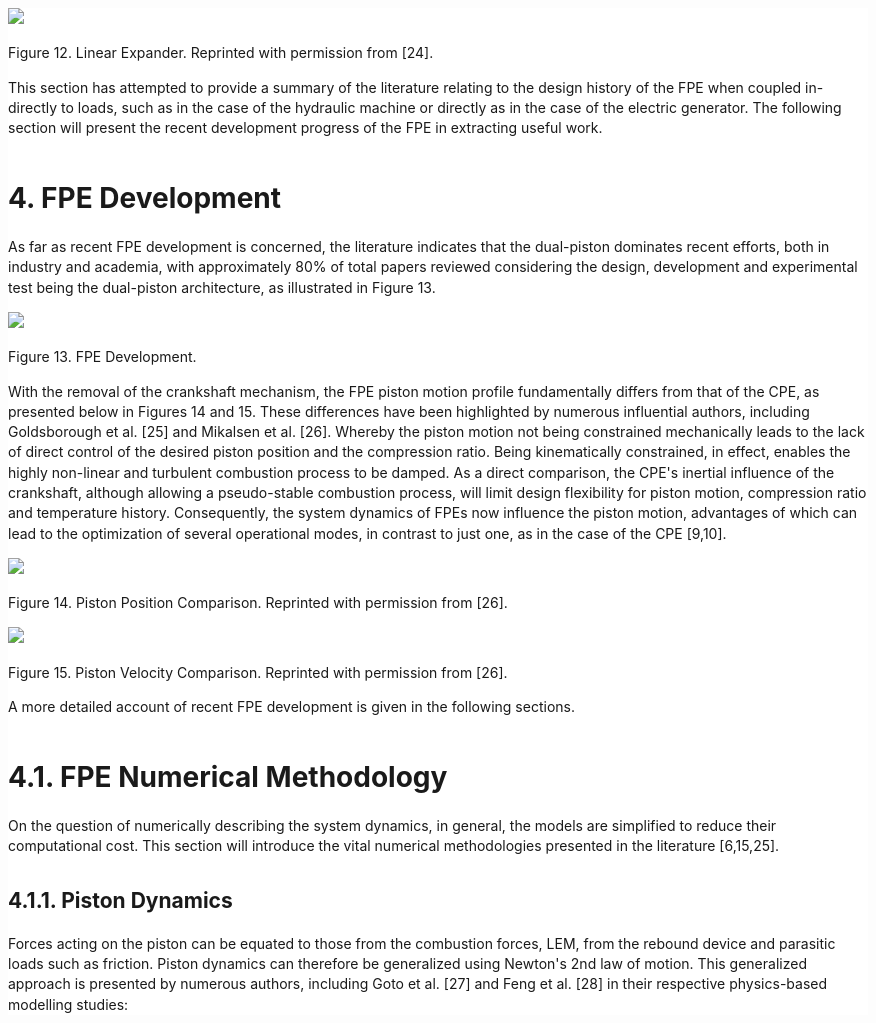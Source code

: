 ![](_page_7_Figure_6.jpeg)

Figure 12. Linear Expander. Reprinted with permission from [24].

This section has attempted to provide a summary of the literature relating to the design history of the FPE when coupled in-directly to loads, such as in the case of the hydraulic machine or directly as in the case of the electric generator. The following section will present the recent development progress of the FPE in extracting useful work.

# 4. FPE Development

As far as recent FPE development is concerned, the literature indicates that the dual-piston dominates recent efforts, both in industry and academia, with approximately 80% of total papers reviewed considering the design, development and experimental test being the dual-piston architecture, as illustrated in Figure 13.

![](_page_8_Figure_1.jpeg)

Figure 13. FPE Development.

With the removal of the crankshaft mechanism, the FPE piston motion profile fundamentally differs from that of the CPE, as presented below in Figures 14 and 15. These differences have been highlighted by numerous influential authors, including Goldsborough et al. [25] and Mikalsen et al. [26]. Whereby the piston motion not being constrained mechanically leads to the lack of direct control of the desired piston position and the compression ratio. Being kinematically constrained, in effect, enables the highly non-linear and turbulent combustion process to be damped. As a direct comparison, the CPE's inertial influence of the crankshaft, although allowing a pseudo-stable combustion process, will limit design flexibility for piston motion, compression ratio and temperature history. Consequently, the system dynamics of FPEs now influence the piston motion, advantages of which can lead to the optimization of several operational modes, in contrast to just one, as in the case of the CPE [9,10].

![](_page_8_Figure_4.jpeg)

Figure 14. Piston Position Comparison. Reprinted with permission from [26].

![](_page_8_Figure_6.jpeg)

Figure 15. Piston Velocity Comparison. Reprinted with permission from [26].

A more detailed account of recent FPE development is given in the following sections.

# 4.1. FPE Numerical Methodology

On the question of numerically describing the system dynamics, in general, the models are simplified to reduce their computational cost. This section will introduce the vital numerical methodologies presented in the literature [6,15,25].

## 4.1.1. Piston Dynamics

Forces acting on the piston can be equated to those from the combustion forces, LEM, from the rebound device and parasitic loads such as friction. Piston dynamics can therefore be generalized using Newton's 2nd law of motion. This generalized approach is presented by numerous authors, including Goto et al. [27] and Feng et al. [28] in their respective physics-based modelling studies:
